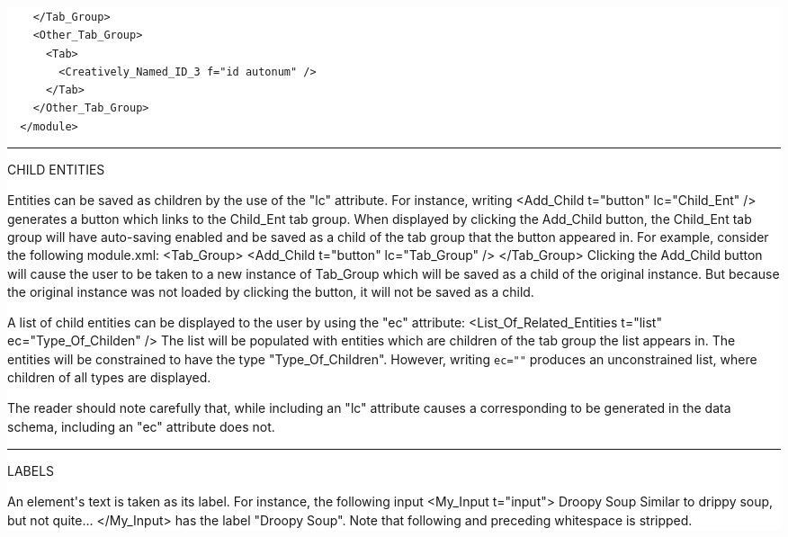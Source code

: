         </Tab_Group>
        <Other_Tab_Group>
          <Tab>
            <Creatively_Named_ID_3 f="id autonum" />
          </Tab>
        </Other_Tab_Group>
      </module>

________________________________________________________________________________

CHILD ENTITIES

  Entities can be saved as children by the use of the "lc" attribute. For
  instance, writing
      <Add_Child t="button" lc="Child_Ent" />
  generates a button which links to the Child_Ent tab group. When displayed by
  clicking the Add_Child button, the Child_Ent tab group will have auto-saving
  enabled and be saved as a child of the tab group that the button appeared in.
  For example, consider the following module.xml:
      <module>
        <Tab_Group>
          <Tab>
            <Add_Child t="button" lc="Tab_Group" />
          </Tab>
        </Tab_Group>
      </module>
  Clicking the Add_Child button will cause the user to be taken to a new
  instance of Tab_Group which will be saved as a child of the original instance.
  But because the original instance was not loaded by clicking the button, it
  will not be saved as a child.

  A list of child entities can be displayed to the user by using the "ec"
  attribute:
      <List_Of_Related_Entities t="list" ec="Type_Of_Childen" />
  The list will be populated with entities which are children of the tab group
  the list appears in. The entities will be constrained to have the type
  "Type_Of_Children". However, writing `ec=""` produces an unconstrained list,
  where children of all types are displayed.

  The reader should note carefully that, while including an "lc" attribute
  causes a corresponding <RelationshipElement> to be generated in the data
  schema, including an "ec" attribute does not.
________________________________________________________________________________

LABELS

  An element's text is taken as its label. For instance, the following input
      <My_Input t="input">
        Droopy Soup
        <desc>Similar to drippy soup, but not quite...</desc>
      </My_Input>
  has the label "Droopy Soup". Note that following and preceding whitespace is
  stripped.
